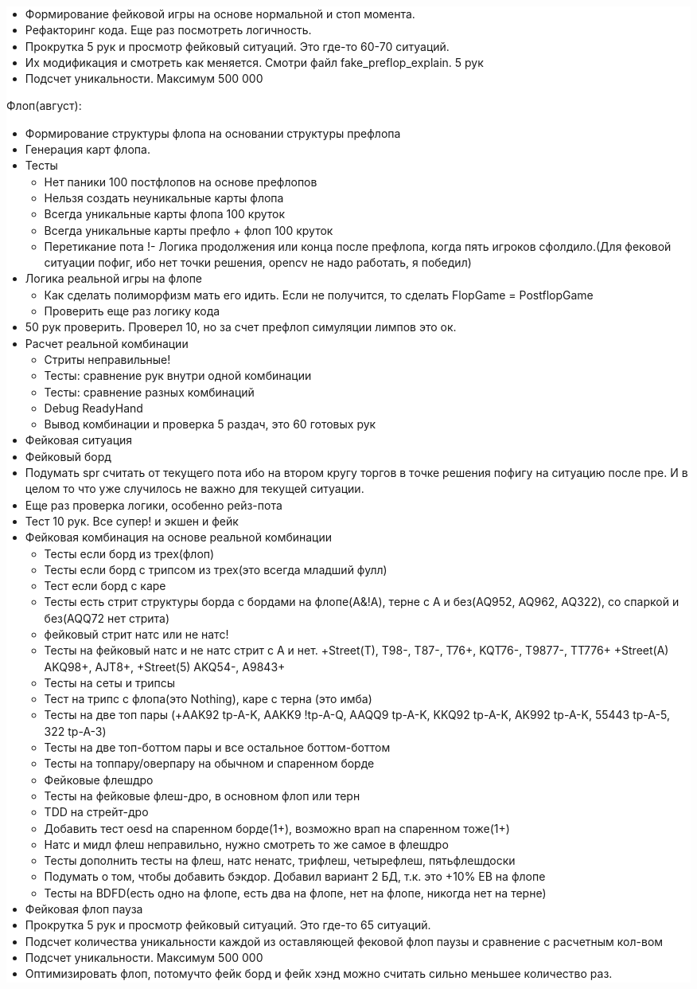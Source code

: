 + Формирование фейковой игры на основе нормальной и стоп момента.
+ Рефакторинг кода. Еще раз посмотреть логичность.
+ Прокрутка 5 рук и просмотр фейковый ситуаций. Это где-то 60-70 ситуаций.
+ Их модификация и смотреть как меняется. Смотри файл fake_preflop_explain. 5 рук
+ Подсчет уникальности. Максимум 500 000

Флоп(август):
+ Формирование структуры флопа на основании структуры префлопа
+ Генерация карт флопа.
+ Тесты
    + Нет паники 100 постфлопов на основе префлопов
    + Нельзя создать неуникальные карты флопа
    + Всегда уникальные карты флопа 100 круток
    + Всегда уникальные карты префло + флоп 100 круток
    + Перетикание пота
!- Логика продолжения или конца после префлопа, когда пять игроков сфолдило.(Для фековой ситуации пофиг, ибо нет точки решения, opencv не надо работать, я победил)
+ Логика реальной игры на флопе
    + Как сделать полиморфизм мать его идить. Если не получится, то сделать FlopGame = PostflopGame
    + Проверить еще раз логику кода
+ 50 рук проверить. Проверел 10, но за счет префлоп симуляции лимпов это ок.
+ Расчет реальной комбинации
    + Стриты неправильные!
    + Тесты: сравнение рук внутри одной комбинации
    + Тесты: сравнение разных комбинаций
    + Debug ReadyHand
    + Вывод комбинации и проверка 5 раздач, это 60 готовых рук
+ Фейковая ситуация
+ Фейковый борд
+ Подумать spr считать от текущего пота ибо на втором кругу торгов в точке решения пофигу на ситуацию после пре. И в целом то что уже случилось не важно для текущей ситуации.
+ Еще раз проверка логики, особенно рейз-пота
+ Тест 10 рук. Все супер! и экшен и фейк
+ Фейковая комбинация на основе реальной комбинации
    + Тесты если борд из трех(флоп)
    + Тесты если борд с трипсом из трех(это всегда младший фулл)
    + Тест если борд с каре
    + Тесты есть стрит структуры борда с бордами на флопе(A&!A), терне с А и без(AQ952, AQ962, AQ322), со спаркой и без(AQQ72 нет стрита)
    + фейковый стрит натс или не натс!
    + Тесты на фейковый натс и не натс стрит с А и нет. 
        +Street(T), T98-, T87-, T76+, KQT76-, T9877-, TT776+
        +Street(A) AKQ98+, AJT8+, 
        +Street(5) AKQ54-, A9843+
    + Тесты на сеты и трипсы
    + Тест на трипс с флопа(это Nothing), каре с терна (это имба)
    + Тесты на две топ пары (+AAK92 tp-A-K, AAKK9 !tp-A-Q, AAQQ9 tp-A-K, KKQ92 tp-A-K, AK992 tp-A-K,    55443 tp-A-5, 322 tp-A-3)
    + Тесты на две топ-боттом пары и все остальное боттом-боттом
    + Тесты на топпару/оверпару на обычном и спаренном борде
    + Фейковые флешдро
    + Тесты на фейковые флеш-дро, в основном флоп или терн
    + TDD на стрейт-дро
    + Добавить тест oesd на спаренном борде(1+), возможно врап на спаренном тоже(1+)
    + Натс и мидл флеш неправильно, нужно смотреть то же самое в флешдро
    + Тесты дополнить тесты на флеш, натс ненатс, трифлеш, четырефлеш, пятьфлешдоски
    + Подумать о том, чтобы добавить бэкдор. Добавил вариант 2 БД, т.к. это +10% ЕВ на флопе
    + Тесты на BDFD(есть одно на флопе, есть два на флопе, нет на флопе, никогда нет на терне)
+ Фейковая флоп пауза
+ Прокрутка 5 рук и просмотр фейковый ситуаций. Это где-то 65 ситуаций.
+ Подсчет количества уникальности каждой из оставляющей фековой флоп паузы и сравнение с расчетным кол-вом
+ Подсчет уникальности. Максимум 500 000
+ Оптимизировать флоп, потомучто фейк борд и фейк хэнд можно считать сильно меньшее количество раз.